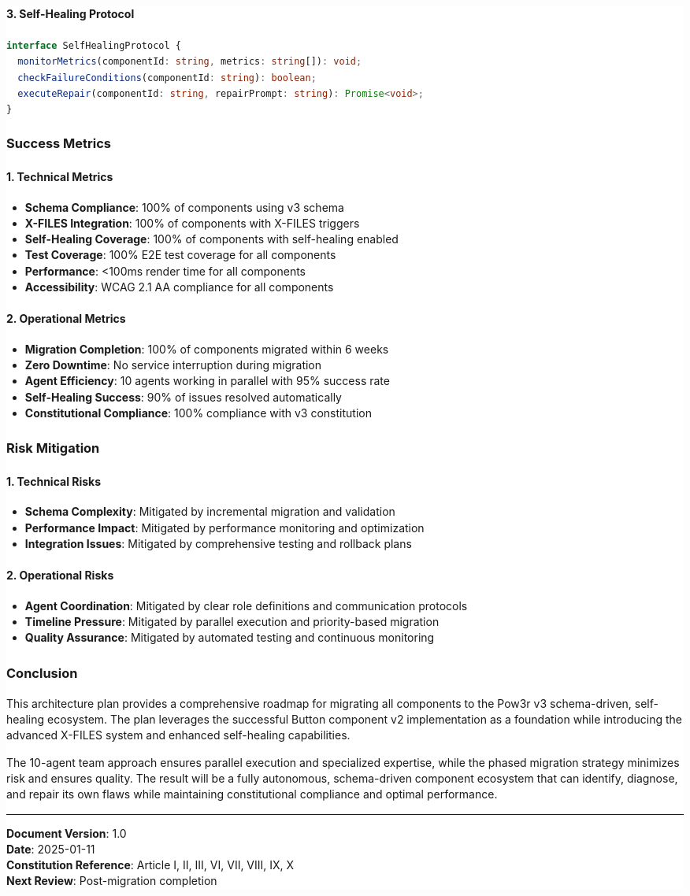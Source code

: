 #### 3. Self-Healing Protocol
```typescript
interface SelfHealingProtocol {
  monitorMetrics(componentId: string, metrics: string[]): void;
  checkFailureConditions(componentId: string): boolean;
  executeRepair(componentId: string, repairPrompt: string): Promise<void>;
}
```

### Success Metrics

#### 1. Technical Metrics
- **Schema Compliance**: 100% of components using v3 schema
- **X-FILES Integration**: 100% of components with X-FILES triggers
- **Self-Healing Coverage**: 100% of components with self-healing enabled
- **Test Coverage**: 100% E2E test coverage for all components
- **Performance**: <100ms render time for all components
- **Accessibility**: WCAG 2.1 AA compliance for all components

#### 2. Operational Metrics
- **Migration Completion**: 100% of components migrated within 6 weeks
- **Zero Downtime**: No service interruption during migration
- **Agent Efficiency**: 10 agents working in parallel with 95% success rate
- **Self-Healing Success**: 90% of issues resolved automatically
- **Constitutional Compliance**: 100% compliance with v3 constitution

### Risk Mitigation

#### 1. Technical Risks
- **Schema Complexity**: Mitigated by incremental migration and validation
- **Performance Impact**: Mitigated by performance monitoring and optimization
- **Integration Issues**: Mitigated by comprehensive testing and rollback plans

#### 2. Operational Risks
- **Agent Coordination**: Mitigated by clear role definitions and communication protocols
- **Timeline Pressure**: Mitigated by parallel execution and priority-based migration
- **Quality Assurance**: Mitigated by automated testing and continuous monitoring

### Conclusion

This architecture plan provides a comprehensive roadmap for migrating all components to the Pow3r v3 schema-driven, self-healing ecosystem. The plan leverages the successful Button component v2 implementation as a foundation while introducing the advanced X-FILES system and enhanced self-healing capabilities.

The 10-agent team approach ensures parallel execution and specialized expertise, while the phased migration strategy minimizes risk and ensures quality. The result will be a fully autonomous, schema-driven component ecosystem that can identify, diagnose, and repair its own flaws while maintaining constitutional compliance and optimal performance.

---

**Document Version**: 1.0  
**Date**: 2025-01-11  
**Constitution Reference**: Article I, II, III, VI, VII, VIII, IX, X  
**Next Review**: Post-migration completion
